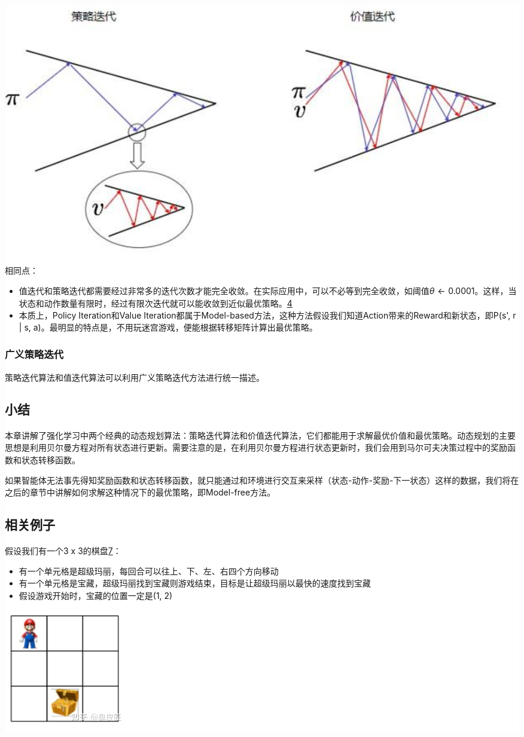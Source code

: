 ![关于收敛过程：策略迭代 v.s. 价值迭代 ](../../img/Policy_Iteration_VS_Value_Iteration.png)

相同点：

- 值迭代和策略迭代都需要经过非常多的迭代次数才能完全收敛。在实际应用中，可以不必等到完全收敛，如阈值$\theta \leftarrow 0.0001$。这样，当状态和动作数量有限时，经过有限次迭代就可以能收敛到近似最优策略。[4]
- 本质上，Policy Iteration和Value Iteration都属于Model-based方法，这种方法假设我们知道Action带来的Reward和新状态，即P(s', r | s, a)。最明显的特点是，不用玩迷宫游戏，便能根据转移矩阵计算出最优策略。


### 广义策略迭代

策略迭代算法和值迭代算法可以利用广义策略迭代方法进行统一描述。



## 小结

本章讲解了强化学习中两个经典的动态规划算法：策略迭代算法和价值迭代算法，它们都能用于求解最优价值和最优策略。动态规划的主要思想是利用贝尔曼方程对所有状态进行更新。需要注意的是，在利用贝尔曼方程进行状态更新时，我们会用到马尔可夫决策过程中的奖励函数和状态转移函数。

如果智能体无法事先得知奖励函数和状态转移函数，就只能通过和环境进行交互来采样（状态-动作-奖励-下一状态）这样的数据，我们将在之后的章节中讲解如何求解这种情况下的最优策略，即Model-free方法。

## 相关例子

假设我们有一个3 x 3的棋盘[7]：

- 有一个单元格是超级玛丽，每回合可以往上、下、左、右四个方向移动
- 有一个单元格是宝藏，超级玛丽找到宝藏则游戏结束，目标是让超级玛丽以最快的速度找到宝藏
- 假设游戏开始时，宝藏的位置一定是(1, 2)

![超级玛丽](../../img/supermary.jpg)


[1]: https://hrl.boyuai.com/chapter/1/%E5%8A%A8%E6%80%81%E8%A7%84%E5%88%92%E7%AE%97%E6%B3%95
[2]: https://www.bilibili.com/video/BV1UT411a7d6?p=34&vd_source=bca0a3605754a98491958094024e5fe3
[3]: https://www.bilibili.com/video/BV1UT411a7d6?p=35&vd_source=bca0a3605754a98491958094024e5fe3
[4]: https://coladrill.github.io/2018/12/02/%E5%BC%BA%E5%8C%96%E5%AD%A6%E4%B9%A0%E6%80%BB%E8%A7%88/
[5]: https://zhuanlan.zhihu.com/p/33229439
[6]: https://zhuanlan.zhihu.com/p/34006925
[7]: https://www.zhihu.com/column/c_1359967856373874688
[8]: https://www.zhihu.com/column/c_1356366236041924609